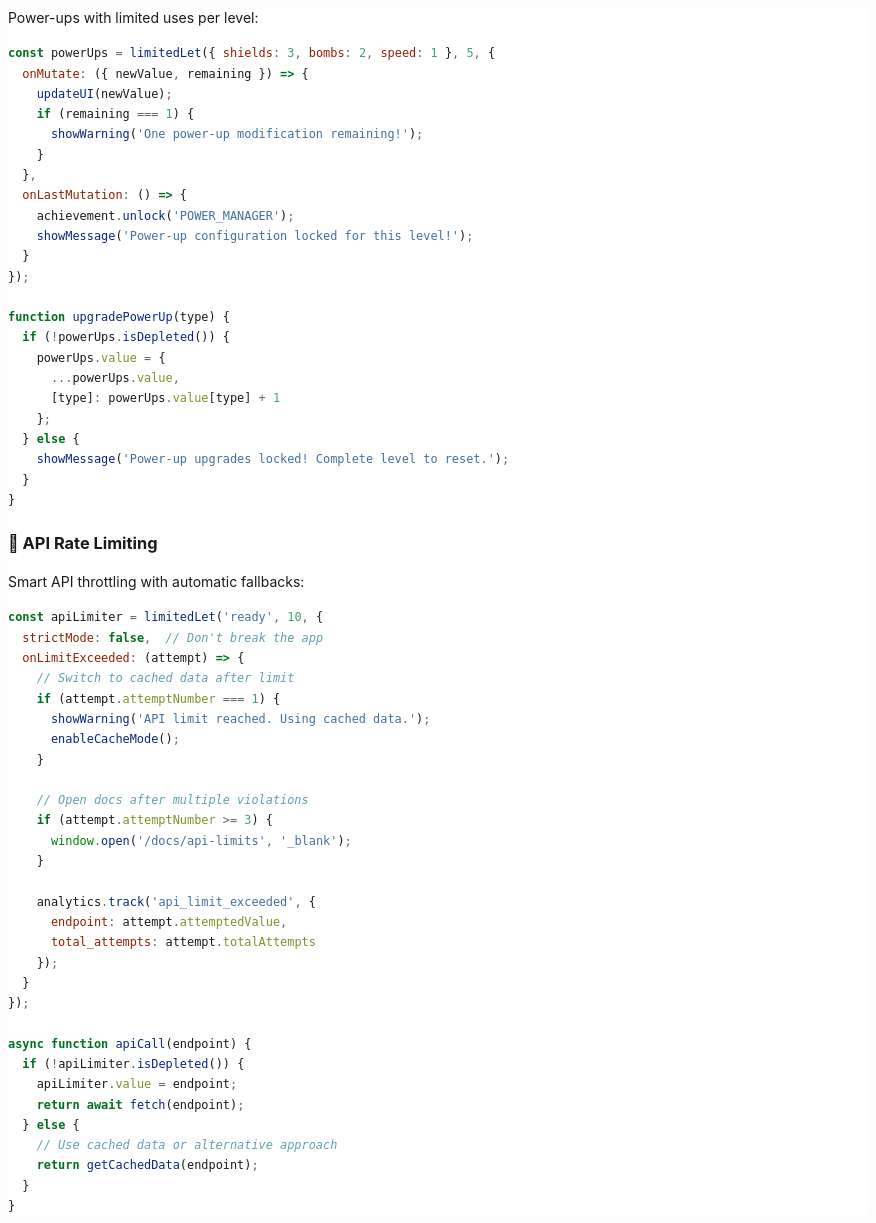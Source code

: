 Power-ups with limited uses per level:

```javascript
const powerUps = limitedLet({ shields: 3, bombs: 2, speed: 1 }, 5, {
  onMutate: ({ newValue, remaining }) => {
    updateUI(newValue);
    if (remaining === 1) {
      showWarning('One power-up modification remaining!');
    }
  },
  onLastMutation: () => {
    achievement.unlock('POWER_MANAGER');
    showMessage('Power-up configuration locked for this level!');
  }
});

function upgradePowerUp(type) {
  if (!powerUps.isDepleted()) {
    powerUps.value = {
      ...powerUps.value,
      [type]: powerUps.value[type] + 1
    };
  } else {
    showMessage('Power-up upgrades locked! Complete level to reset.');
  }
}
```

### 🚦 API Rate Limiting

Smart API throttling with automatic fallbacks:

```javascript
const apiLimiter = limitedLet('ready', 10, {
  strictMode: false,  // Don't break the app
  onLimitExceeded: (attempt) => {
    // Switch to cached data after limit
    if (attempt.attemptNumber === 1) {
      showWarning('API limit reached. Using cached data.');
      enableCacheMode();
    }

    // Open docs after multiple violations
    if (attempt.attemptNumber >= 3) {
      window.open('/docs/api-limits', '_blank');
    }

    analytics.track('api_limit_exceeded', {
      endpoint: attempt.attemptedValue,
      total_attempts: attempt.totalAttempts
    });
  }
});

async function apiCall(endpoint) {
  if (!apiLimiter.isDepleted()) {
    apiLimiter.value = endpoint;
    return await fetch(endpoint);
  } else {
    // Use cached data or alternative approach
    return getCachedData(endpoint);
  }
}
```
